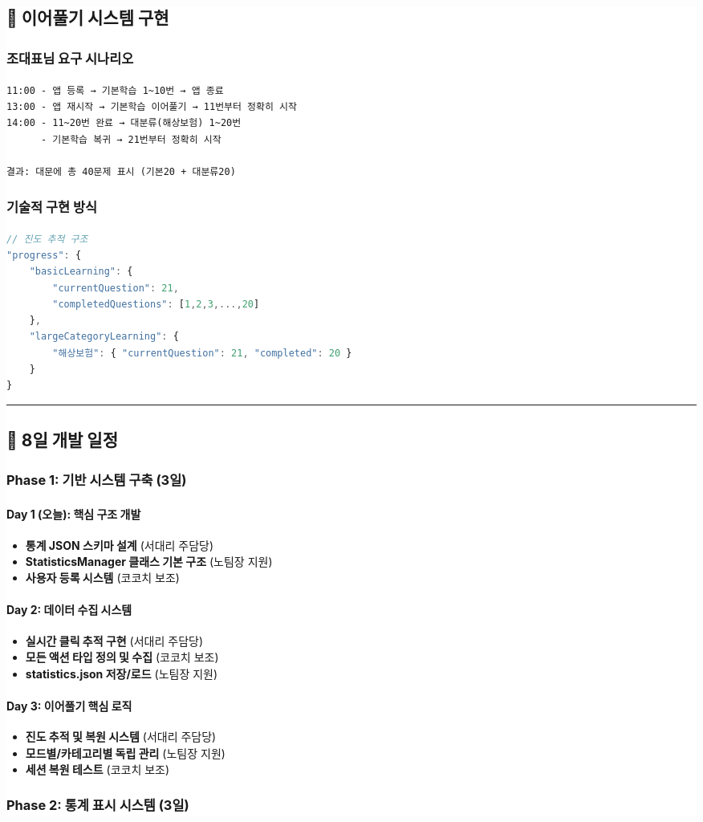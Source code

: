 
## 🔄 **이어풀기 시스템 구현**

### **조대표님 요구 시나리오**
```
11:00 - 앱 등록 → 기본학습 1~10번 → 앱 종료
13:00 - 앱 재시작 → 기본학습 이어풀기 → 11번부터 정확히 시작
14:00 - 11~20번 완료 → 대분류(해상보험) 1~20번
      - 기본학습 복귀 → 21번부터 정확히 시작

결과: 대문에 총 40문제 표시 (기본20 + 대분류20)
```

### **기술적 구현 방식**
```javascript
// 진도 추적 구조
"progress": {
    "basicLearning": {
        "currentQuestion": 21,
        "completedQuestions": [1,2,3,...,20]
    },
    "largeCategoryLearning": {
        "해상보험": { "currentQuestion": 21, "completed": 20 }
    }
}
```

---

## 📅 **8일 개발 일정**

### **Phase 1: 기반 시스템 구축 (3일)**

#### **Day 1 (오늘): 핵심 구조 개발**
- **통계 JSON 스키마 설계** (서대리 주담당)
- **StatisticsManager 클래스 기본 구조** (노팀장 지원)
- **사용자 등록 시스템** (코코치 보조)

#### **Day 2: 데이터 수집 시스템**
- **실시간 클릭 추적 구현** (서대리 주담당)
- **모든 액션 타입 정의 및 수집** (코코치 보조)
- **statistics.json 저장/로드** (노팀장 지원)

#### **Day 3: 이어풀기 핵심 로직**
- **진도 추적 및 복원 시스템** (서대리 주담당)
- **모드별/카테고리별 독립 관리** (노팀장 지원)
- **세션 복원 테스트** (코코치 보조)

### **Phase 2: 통계 표시 시스템 (3일)**
